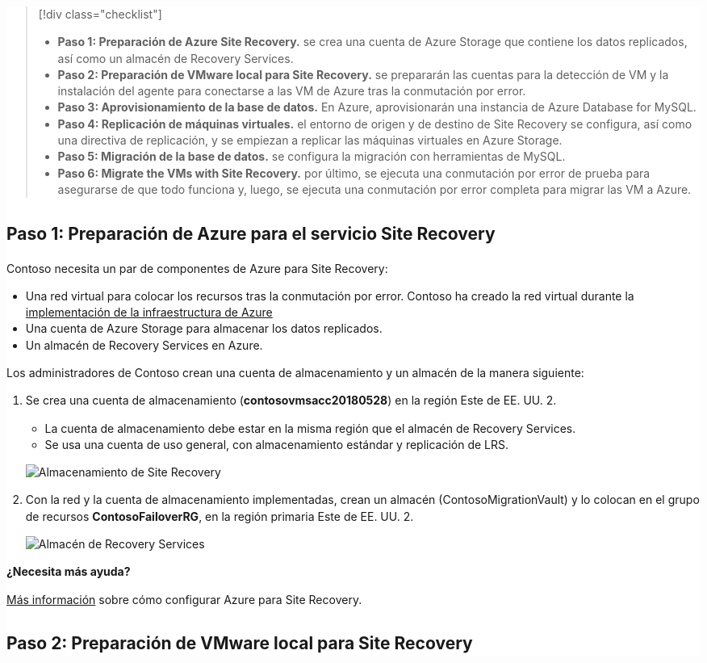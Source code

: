 > [!div class="checklist"]
>
> - **Paso 1: Preparación de Azure Site Recovery.** se crea una cuenta de Azure Storage que contiene los datos replicados, así como un almacén de Recovery Services.
> - **Paso 2: Preparación de VMware local para Site Recovery.** se prepararán las cuentas para la detección de VM y la instalación del agente para conectarse a las VM de Azure tras la conmutación por error.
> - **Paso 3: Aprovisionamiento de la base de datos.** En Azure, aprovisionarán una instancia de Azure Database for MySQL.
> - **Paso 4: Replicación de máquinas virtuales.** el entorno de origen y de destino de Site Recovery se configura, así como una directiva de replicación, y se empiezan a replicar las máquinas virtuales en Azure Storage.
> - **Paso 5: Migración de la base de datos.** se configura la migración con herramientas de MySQL.
> - **Paso 6: Migrate the VMs with Site Recovery.** por último, se ejecuta una conmutación por error de prueba para asegurarse de que todo funciona y, luego, se ejecuta una conmutación por error completa para migrar las VM a Azure.

## <a name="step-1-prepare-azure-for-the-site-recovery-service"></a>Paso 1: Preparación de Azure para el servicio Site Recovery

Contoso necesita un par de componentes de Azure para Site Recovery:

- Una red virtual para colocar los recursos tras la conmutación por error. Contoso ha creado la red virtual durante la [implementación de la infraestructura de Azure](./contoso-migration-infrastructure.md)
- Una cuenta de Azure Storage para almacenar los datos replicados.
- Un almacén de Recovery Services en Azure.

Los administradores de Contoso crean una cuenta de almacenamiento y un almacén de la manera siguiente:

1. Se crea una cuenta de almacenamiento (**contosovmsacc20180528**) en la región Este de EE. UU. 2.

    - La cuenta de almacenamiento debe estar en la misma región que el almacén de Recovery Services.
    - Se usa una cuenta de uso general, con almacenamiento estándar y replicación de LRS.

    ![Almacenamiento de Site Recovery](./media/contoso-migration-rehost-linux-vm-mysql/asr-storage.png)

2. Con la red y la cuenta de almacenamiento implementadas, crean un almacén (ContosoMigrationVault) y lo colocan en el grupo de recursos **ContosoFailoverRG**, en la región primaria Este de EE. UU. 2.

    ![Almacén de Recovery Services](./media/contoso-migration-rehost-linux-vm-mysql/asr-vault.png)

**¿Necesita más ayuda?**

[Más información](https://docs.microsoft.com/azure/site-recovery/tutorial-prepare-azure) sobre cómo configurar Azure para Site Recovery.

## <a name="step-2-prepare-on-premises-vmware-for-site-recovery"></a>Paso 2: Preparación de VMware local para Site Recovery
